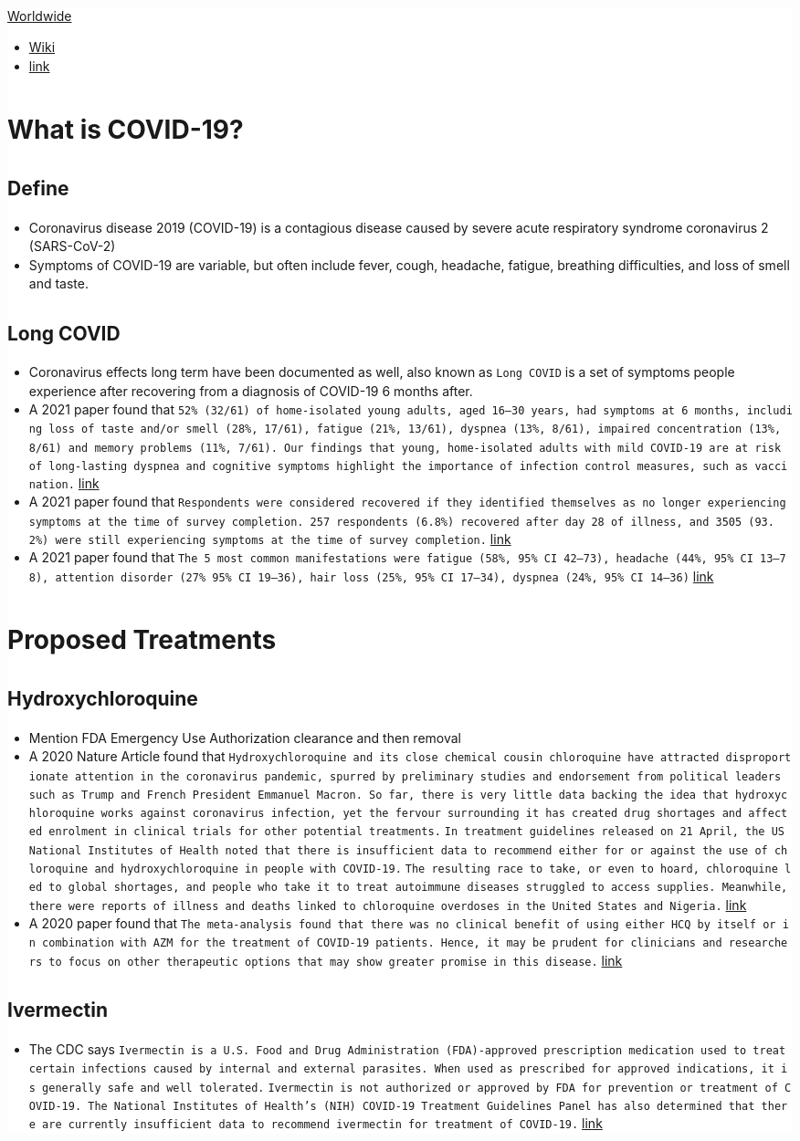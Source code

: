 [Worldwide](Worldwide)
- [Wiki](https://en.wikipedia.org/wiki/COVID-19_recession?wprov=sfti1)
- [link](https://www.youtube.com/playlist?list=PL82yk73N8eoWneZjR0wiidhGkAMOeIYAS)
# What is COVID-19?
## Define
- Coronavirus disease 2019 (COVID-19) is a contagious disease caused by severe acute respiratory syndrome coronavirus 2 (SARS-CoV-2)
- Symptoms of COVID-19 are variable, but often include fever, cough, headache, fatigue, breathing difficulties, and loss of smell and taste.
## Long COVID
- Coronavirus effects long term have been documented as well, also known as `Long COVID` is a set of symptoms people experience after recovering from a diagnosis of COVID-19 6 months after.
- A 2021 paper found that `52% (32/61) of home-isolated young adults, aged 16–30 years, had symptoms at 6 months, including loss of taste and/or smell (28%, 17/61), fatigue (21%, 13/61), dyspnea (13%, 8/61), impaired concentration (13%, 8/61) and memory problems (11%, 7/61). Our findings that young, home-isolated adults with mild COVID-19 are at risk of long-lasting dyspnea and cognitive symptoms highlight the importance of infection control measures, such as vaccination.` [link](https://www.nature.com/articles/s41591-021-01433-3.pdf)
- A 2021 paper found that `Respondents were considered recovered if they identified themselves as no longer experiencing symptoms at the time of survey completion. 257 respondents (6.8%) recovered after day 28 of illness, and 3505 (93.2%) were still experiencing symptoms at the time of survey completion.` [link](https://www.thelancet.com/pdfs/journals/eclinm/PIIS2589-5370(21)00299-6.pdf)
- A 2021 paper found that `The 5 most common manifestations were fatigue (58%, 95% CI 42–73), headache (44%, 95% CI 13–78), attention disorder (27% 95% CI 19–36), hair loss (25%, 95% CI 17–34), dyspnea (24%, 95% CI 14–36)` [link](https://www.nature.com/articles/s41598-021-95565-8.pdf)
# Proposed Treatments
## Hydroxychloroquine
- Mention FDA Emergency Use Authorization clearance and then removal
- A 2020 Nature Article found that `Hydroxychloroquine and its close chemical cousin chloroquine have attracted disproportionate attention in the coronavirus pandemic, spurred by preliminary studies and endorsement from political leaders such as Trump and French President Emmanuel Macron. So far, there is very little data backing the idea that hydroxychloroquine works against coronavirus infection, yet the fervour surrounding it has created drug shortages and affected enrolment in clinical trials for other potential treatments.` `In treatment guidelines released on 21 April, the US National Institutes of Health noted that there is insufficient data to recommend either for or against the use of chloroquine and hydroxychloroquine in people with COVID-19.` `The resulting race to take, or even to hoard, chloroquine led to global shortages, and people who take it to treat autoimmune diseases struggled to access supplies. Meanwhile, there were reports of illness and deaths linked to chloroquine overdoses in the United States and Nigeria.` [link](https://www.nature.com/articles/d41586-020-01165-3)
- A 2020 paper found that `The meta-analysis found that there was no clinical benefit of using either HCQ by itself or in combination with AZM for the treatment of COVID-19 patients. Hence, it may be prudent for clinicians and researchers to focus on other therapeutic options that may show greater promise in this disease.` [link](https://www.annals.edu.sg/pdf/49VolNo10Oct2020/V49N10p789.pdf)
## Ivermectin
- The CDC says `Ivermectin is a U.S. Food and Drug Administration (FDA)-approved prescription medication used to treat certain infections caused by internal and external parasites. When used as prescribed for approved indications, it is generally safe and well tolerated.` `Ivermectin is not authorized or approved by FDA for prevention or treatment of COVID-19. The National Institutes of Health’s (NIH) COVID-19 Treatment Guidelines Panel has also determined that there are currently insufficient data to recommend ivermectin for treatment of COVID-19.` [link](https://emergency.cdc.gov/han/2021/han00449.asp)